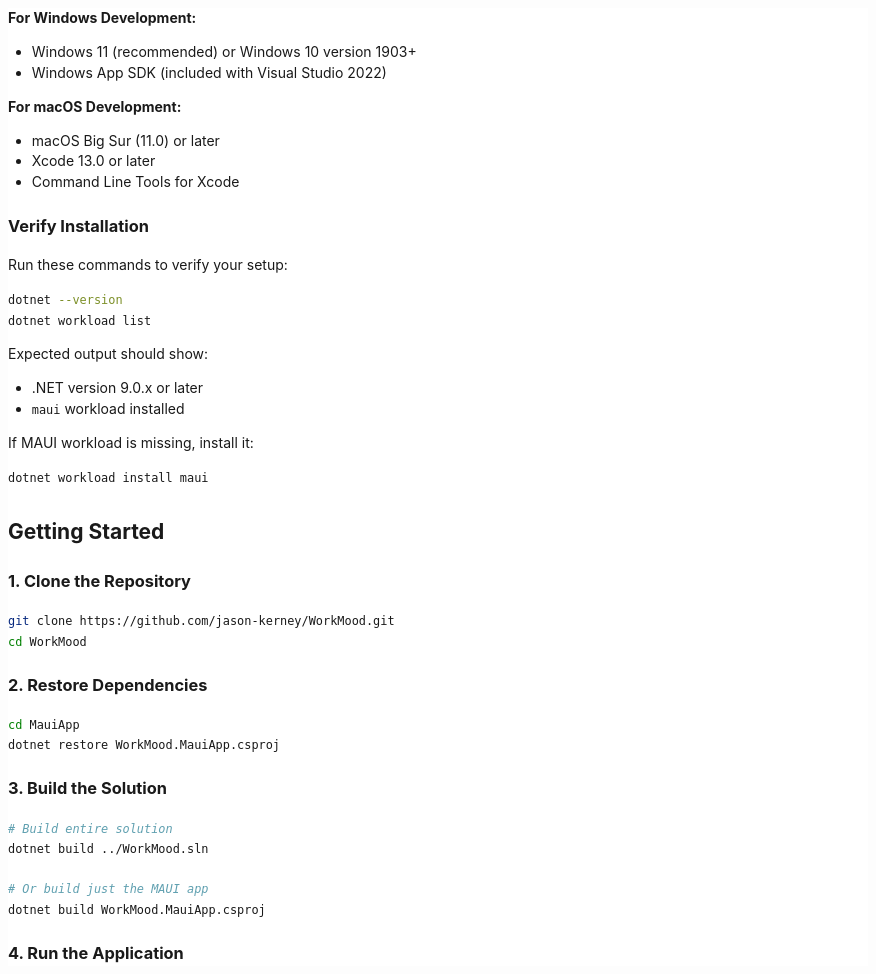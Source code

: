 **For Windows Development:**
- Windows 11 (recommended) or Windows 10 version 1903+
- Windows App SDK (included with Visual Studio 2022)

**For macOS Development:**
- macOS Big Sur (11.0) or later
- Xcode 13.0 or later
- Command Line Tools for Xcode

### Verify Installation

Run these commands to verify your setup:

```bash
dotnet --version
dotnet workload list
```

Expected output should show:
- .NET version 9.0.x or later
- `maui` workload installed

If MAUI workload is missing, install it:
```bash
dotnet workload install maui
```

## Getting Started

### 1. Clone the Repository

```bash
git clone https://github.com/jason-kerney/WorkMood.git
cd WorkMood
```

### 2. Restore Dependencies

```bash
cd MauiApp
dotnet restore WorkMood.MauiApp.csproj
```

### 3. Build the Solution

```bash
# Build entire solution
dotnet build ../WorkMood.sln

# Or build just the MAUI app
dotnet build WorkMood.MauiApp.csproj
```

### 4. Run the Application
